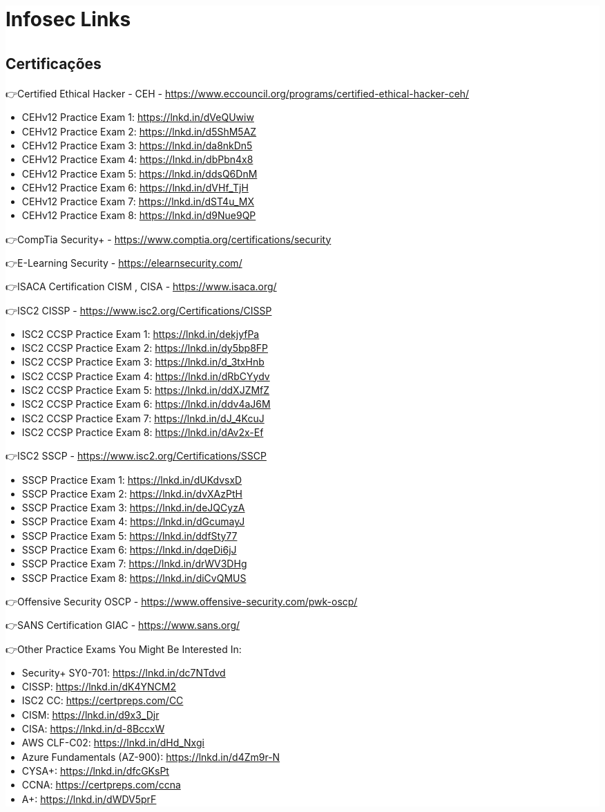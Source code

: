 # Infosec Links


## Certificações

👉Certified Ethical Hacker - CEH - https://www.eccouncil.org/programs/certified-ethical-hacker-ceh/

- CEHv12 Practice Exam 1: https://lnkd.in/dVeQUwiw
- CEHv12 Practice Exam 2: https://lnkd.in/d5ShM5AZ
- CEHv12 Practice Exam 3: https://lnkd.in/da8nkDn5
- CEHv12 Practice Exam 4: https://lnkd.in/dbPbn4x8
- CEHv12 Practice Exam 5: https://lnkd.in/ddsQ6DnM
- CEHv12 Practice Exam 6: https://lnkd.in/dVHf_TjH
- CEHv12 Practice Exam 7: https://lnkd.in/dST4u_MX
- CEHv12 Practice Exam 8: https://lnkd.in/d9Nue9QP


👉CompTia Security+ - https://www.comptia.org/certifications/security

👉E-Learning Security - https://elearnsecurity.com/

👉ISACA Certification CISM , CISA - https://www.isaca.org/

👉ISC2 CISSP - https://www.isc2.org/Certifications/CISSP

- ISC2 CCSP Practice Exam 1: https://lnkd.in/dekjyfPa
- ISC2 CCSP Practice Exam 2: https://lnkd.in/dy5bp8FP
- ISC2 CCSP Practice Exam 3: https://lnkd.in/d_3txHnb
- ISC2 CCSP Practice Exam 4: https://lnkd.in/dRbCYydv
- ISC2 CCSP Practice Exam 5: https://lnkd.in/ddXJZMfZ
- ISC2 CCSP Practice Exam 6: https://lnkd.in/ddv4aJ6M
- ISC2 CCSP Practice Exam 7: https://lnkd.in/dJ_4KcuJ
- ISC2 CCSP Practice Exam 8: https://lnkd.in/dAv2x-Ef

👉ISC2 SSCP - https://www.isc2.org/Certifications/SSCP


- SSCP Practice Exam 1: https://lnkd.in/dUKdvsxD
- SSCP Practice Exam 2: https://lnkd.in/dvXAzPtH
- SSCP Practice Exam 3: https://lnkd.in/deJQCyzA
- SSCP Practice Exam 4: https://lnkd.in/dGcumayJ
- SSCP Practice Exam 5: https://lnkd.in/ddfSty77
- SSCP Practice Exam 6: https://lnkd.in/dqeDi6jJ
- SSCP Practice Exam 7: https://lnkd.in/drWV3DHg
- SSCP Practice Exam 8: https://lnkd.in/diCvQMUS



👉Offensive Security OSCP - https://www.offensive-security.com/pwk-oscp/


👉SANS Certification GIAC - https://www.sans.org/



👉Other Practice Exams You Might Be Interested In:

- Security+ SY0-701: https://lnkd.in/dc7NTdvd
- CISSP: https://lnkd.in/dK4YNCM2
- ISC2 CC: https://certpreps.com/CC
- CISM: https://lnkd.in/d9x3_Djr
- CISA: https://lnkd.in/d-8BccxW
- AWS CLF-C02: https://lnkd.in/dHd_Nxgi
- Azure Fundamentals (AZ-900): https://lnkd.in/d4Zm9r-N
- CYSA+: https://lnkd.in/dfcGKsPt
- CCNA: https://certpreps.com/ccna
- A+: https://lnkd.in/dWDV5prF
